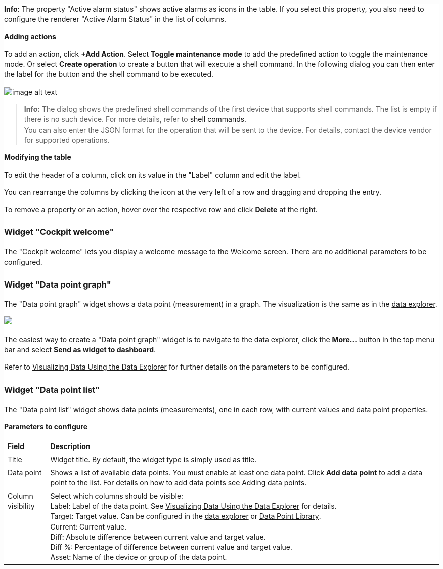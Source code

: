 **Info**: The property "Active alarm status" shows active alarms as icons in the table. If you select this property, you also need to configure the renderer "Active Alarm Status" in the list of columns.

**Adding actions**

To add an action, click **+Add Action**. Select **Toggle maintenance mode** to add the predefined action to toggle the maintenance mode. Or select **Create operation** to create a button that will execute a shell command. In the following dialog you can then enter the label for the button and the shell command to be executed.

![image alt text](/guides/users-guide/image_19.png)

>**Info:** The dialog shows the predefined shell commands of the first device that supports shell commands. The list is empty if there is no such device. For more details, refer to [shell commands](http://www.cumulocity.com/guides/users-guide/device-management/#shell).<br>
You can also enter the JSON format for the operation that will be sent to the device. For details, contact the device vendor for supported operations.

**Modifying the table**

To edit the header of a column, click on its value in the "Label" column and edit the label.

You can rearrange the columns by clicking the icon at the very left of a row and dragging and dropping the entry.

To remove a property or an action, hover over the respective row and click **Delete** at the right.

### Widget "Cockpit welcome"

The "Cockpit welcome" lets you display a welcome message to the Welcome screen. There are no additional parameters to be configured.

### Widget "Data point graph"

The "Data point graph" widget shows a data point (measurement) in a graph. The visualization is the same as in the [data explorer](#visualize).

<img src="/guides/users-guide/Cockpit/Cockpit_DataPointsGraphWidget.png" name="Data Point Graph widget" style="width:75%;"/>

The easiest way to create a "Data point graph" widget is to navigate to the data explorer, click the **More...** button in the top menu bar and select **Send as widget to dashboard**.

Refer to [Visualizing Data Using the Data Explorer](#visualize) for further details on the parameters to be configured.

### Widget "Data point list"

The "Data point list" widget shows data points (measurements), one in each row, with current values and data point properties.

**Parameters to configure**

|Field|Description|
|:---|:---|
|Title|Widget title. By default, the widget type is simply used as title.
|Data point|Shows a list of available data points. You must enable at least one data point. Click **Add data point** to add a data point to the list. For details on how to add data points see [Adding data points](#add-data-points).
|Column visibility|Select which columns should be visible: <br>Label: Label of the data point. See [Visualizing Data Using the Data Explorer](#visualize) for details. <br>Target: Target value. Can be configured in the [data explorer](#visualize) or [Data Point Library](#library).<br>Current: Current value. <br>Diff: Absolute difference between current value and target value. <br>Diff %: Percentage of difference between current value and target value. <br>Asset: Name of the device or group of the data point. 
